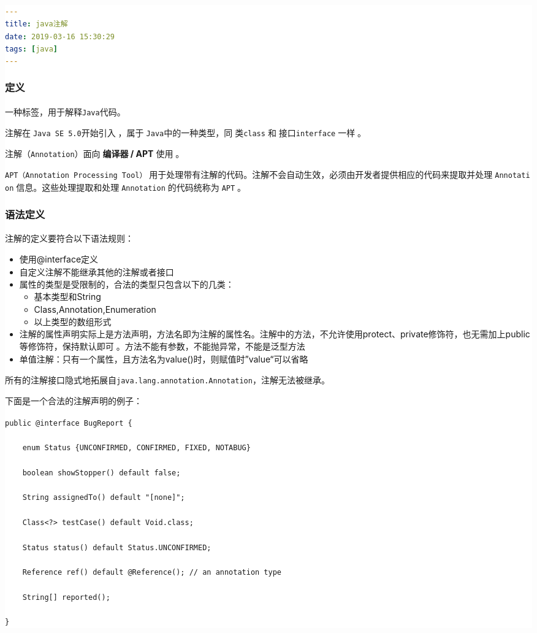 ```yaml
---
title: java注解
date: 2019-03-16 15:30:29
tags: [java]
---
```


### 定义

一种标签，用于解释`Java`代码。

注解在 `Java SE 5.0`开始引入 ，属于 `Java`中的一种类型，同 类`class` 和 接口`interface` 一样 。



注解（`Annotation`）面向 **编译器 /  APT** 使用 。

`APT（Annotation Processing Tool）` 用于处理带有注解的代码。注解不会自动生效，必须由开发者提供相应的代码来提取并处理 `Annotation` 信息。这些处理提取和处理 `Annotation` 的代码统称为 `APT` 。

### 语法定义

注解的定义要符合以下语法规则：

- 使用@interface定义 
- 自定义注解不能继承其他的注解或者接口
- 属性的类型是受限制的，合法的类型只包含以下的几类： 
  - 基本类型和String  
  - Class,Annotation,Enumeration 
  - 以上类型的数组形式
- 注解的属性声明实际上是方法声明，方法名即为注解的属性名。注解中的方法，不允许使用protect、private修饰符，也无需加上public等修饰符，保持默认即可 。方法不能有参数，不能抛异常，不能是泛型方法
- 单值注解：只有一个属性，且方法名为value()时，则赋值时”value“可以省略

所有的注解接口隐式地拓展自`java.lang.annotation.Annotation`，注解无法被继承。

下面是一个合法的注解声明的例子：

```
public @interface BugReport {

    enum Status {UNCONFIRMED, CONFIRMED, FIXED, NOTABUG}

    boolean showStopper() default false;

    String assignedTo() default "[none]";

    Class<?> testCase() default Void.class;

    Status status() default Status.UNCONFIRMED;

    Reference ref() default @Reference(); // an annotation type
    
    String[] reported();

}
```
